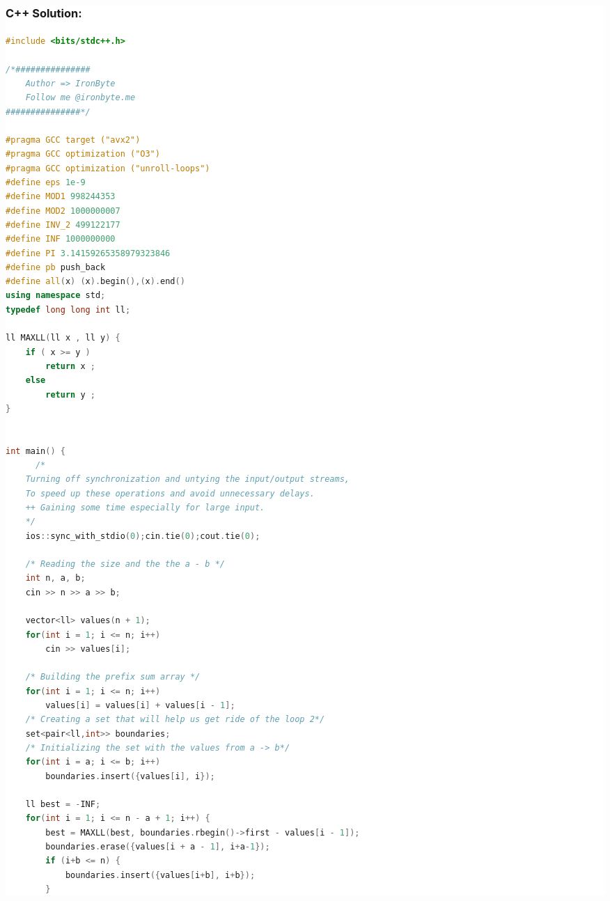 ### C++ Solution:
```c++
#include <bits/stdc++.h>
 
/*###############
    Author => IronByte
    Follow me @ironbyte.me
###############*/
 
#pragma GCC target ("avx2")
#pragma GCC optimization ("O3")
#pragma GCC optimization ("unroll-loops")
#define eps 1e-9
#define MOD1 998244353
#define MOD2 1000000007
#define INV_2 499122177
#define INF 1000000000
#define PI 3.14159265358979323846
#define pb push_back
#define all(x) (x).begin(),(x).end()
using namespace std;
typedef long long int ll;

ll MAXLL(ll x , ll y) {
    if ( x >= y )
        return x ;
    else
        return y ;
}


int main() {
      /*
    Turning off synchronization and untying the input/output streams,
    To speed up these operations and avoid unnecessary delays.
    ++ Gaining some time especially for large input.
    */
    ios::sync_with_stdio(0);cin.tie(0);cout.tie(0);

    /* Reading the size and the the a - b */
    int n, a, b; 
    cin >> n >> a >> b; 

    vector<ll> values(n + 1); 
    for(int i = 1; i <= n; i++)
        cin >> values[i]; 
    
    /* Building the prefix sum array */
    for(int i = 1; i <= n; i++)
        values[i] = values[i] + values[i - 1];
    /* Creating a set that will help us get ride of the loop 2*/
    set<pair<ll,int>> boundaries; 
    /* Initializing the set with the values from a -> b*/
    for(int i = a; i <= b; i++)
        boundaries.insert({values[i], i}); 
    
    ll best = -INF; 
    for(int i = 1; i <= n - a + 1; i++) {
        best = MAXLL(best, boundaries.rbegin()->first - values[i - 1]); 
        boundaries.erase({values[i + a - 1], i+a-1});
        if (i+b <= n) {
            boundaries.insert({values[i+b], i+b});
        }
```